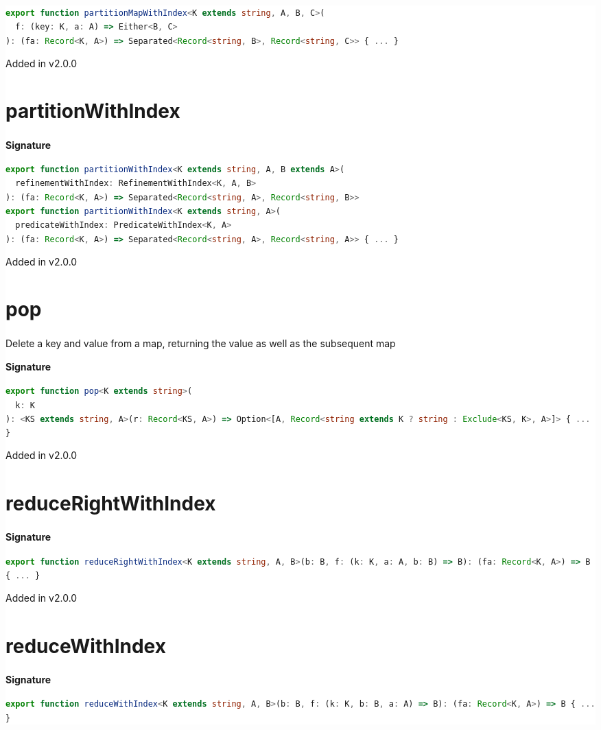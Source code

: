 ```ts
export function partitionMapWithIndex<K extends string, A, B, C>(
  f: (key: K, a: A) => Either<B, C>
): (fa: Record<K, A>) => Separated<Record<string, B>, Record<string, C>> { ... }
```

Added in v2.0.0

# partitionWithIndex

**Signature**

```ts
export function partitionWithIndex<K extends string, A, B extends A>(
  refinementWithIndex: RefinementWithIndex<K, A, B>
): (fa: Record<K, A>) => Separated<Record<string, A>, Record<string, B>>
export function partitionWithIndex<K extends string, A>(
  predicateWithIndex: PredicateWithIndex<K, A>
): (fa: Record<K, A>) => Separated<Record<string, A>, Record<string, A>> { ... }
```

Added in v2.0.0

# pop

Delete a key and value from a map, returning the value as well as the subsequent map

**Signature**

```ts
export function pop<K extends string>(
  k: K
): <KS extends string, A>(r: Record<KS, A>) => Option<[A, Record<string extends K ? string : Exclude<KS, K>, A>]> { ... }
```

Added in v2.0.0

# reduceRightWithIndex

**Signature**

```ts
export function reduceRightWithIndex<K extends string, A, B>(b: B, f: (k: K, a: A, b: B) => B): (fa: Record<K, A>) => B { ... }
```

Added in v2.0.0

# reduceWithIndex

**Signature**

```ts
export function reduceWithIndex<K extends string, A, B>(b: B, f: (k: K, b: B, a: A) => B): (fa: Record<K, A>) => B { ... }
```
